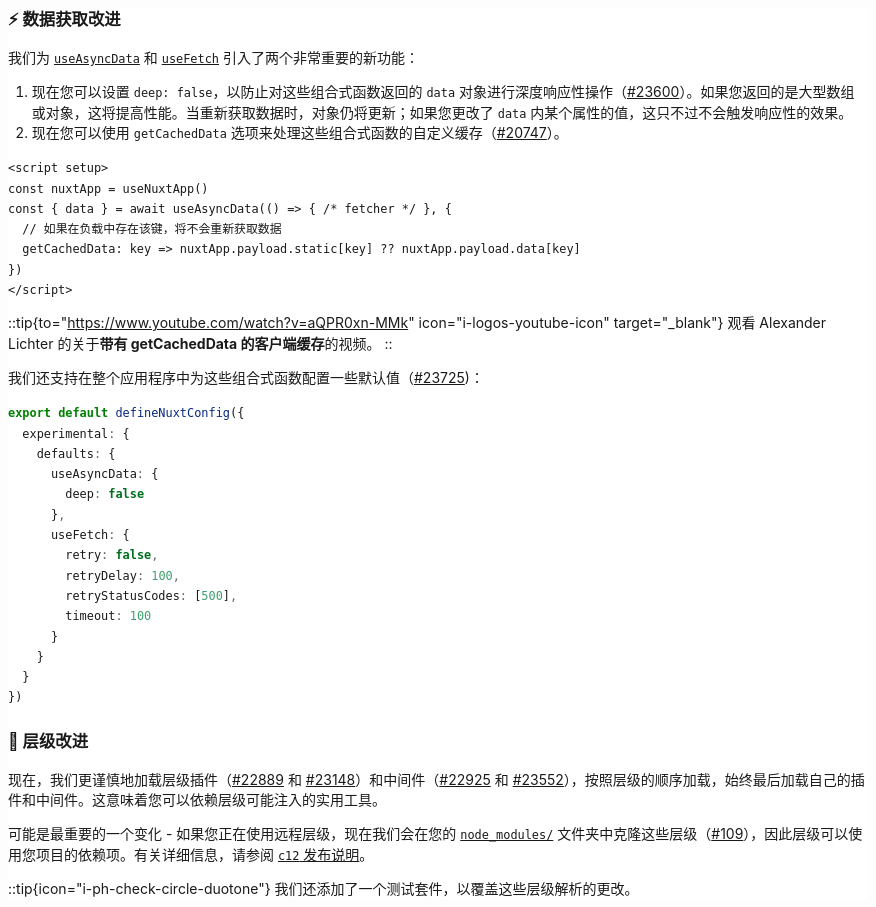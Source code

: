 ### ⚡️ 数据获取改进

我们为 [`useAsyncData`](/docs/api/composables/use-async-data) 和 [`useFetch`](/docs/api/composables/use-fetch) 引入了两个非常重要的新功能：

1. 现在您可以设置 `deep: false`，以防止对这些组合式函数返回的 `data` 对象进行深度响应性操作（[#23600](https://github.com/nuxt/nuxt/pull/23600)）。如果您返回的是大型数组或对象，这将提高性能。当重新获取数据时，对象仍将更新；如果您更改了 `data` 内某个属性的值，这只不过不会触发响应性的效果。
2. 现在您可以使用 `getCachedData` 选项来处理这些组合式函数的自定义缓存（[#20747](https://github.com/nuxt/nuxt/pull/20747)）。

```vue [pages/index.vue]
<script setup>
const nuxtApp = useNuxtApp()
const { data } = await useAsyncData(() => { /* fetcher */ }, {
  // 如果在负载中存在该键，将不会重新获取数据
  getCachedData: key => nuxtApp.payload.static[key] ?? nuxtApp.payload.data[key]
})
</script>
```

::tip{to="https://www.youtube.com/watch?v=aQPR0xn-MMk" icon="i-logos-youtube-icon" target="_blank"}
观看 Alexander Lichter 的关于**带有 getCachedData 的客户端缓存**的视频。
::

我们还支持在整个应用程序中为这些组合式函数配置一些默认值（[#23725](https://github.com/nuxt/nuxt/pull/20747))：

```ts [nuxt.config.ts]
export default defineNuxtConfig({
  experimental: {
    defaults: {
      useAsyncData: {
        deep: false
      },
      useFetch: {
        retry: false,
        retryDelay: 100,
        retryStatusCodes: [500],
        timeout: 100
      }
    }
  }
})
```

### 🔢 层级改进

现在，我们更谨慎地加载层级插件（[#22889](https://github.com/nuxt/nuxt/pull/22889) 和 [#23148](https://github.com/nuxt/nuxt/pull/23148)）和中间件（[#22925](https://github.com/nuxt/nuxt/pull/22925) 和 [#23552](https://github.com/nuxt/nuxt/pull/23552)），按照层级的顺序加载，始终最后加载自己的插件和中间件。这意味着您可以依赖层级可能注入的实用工具。

可能是最重要的一个变化 - 如果您正在使用远程层级，现在我们会在您的 [`node_modules/`](/docs/guide/directory-structure/node_modules) 文件夹中克隆这些层级（[#109](https://github.com/unjs/c12/pull/109)），因此层级可以使用您项目的依赖项。有关详细信息，请参阅 [`c12` 发布说明](https://github.com/unjs/c12/releases/tag/v1.5.1)。

::tip{icon="i-ph-check-circle-duotone"}
我们还添加了一个测试套件，以覆盖这些层级解析的更改。
